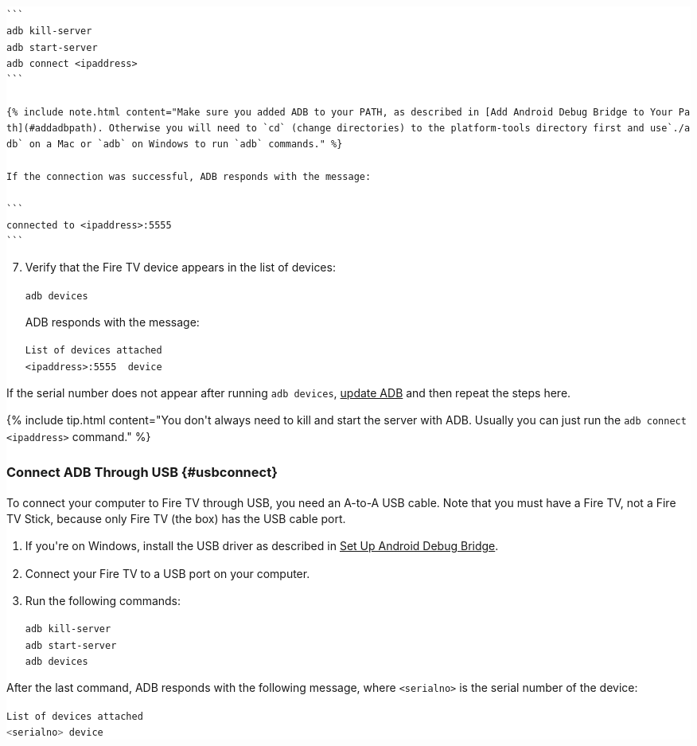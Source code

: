     ```
    adb kill-server
    adb start-server
    adb connect <ipaddress>
    ```

    {% include note.html content="Make sure you added ADB to your PATH, as described in [Add Android Debug Bridge to Your Path](#addadbpath). Otherwise you will need to `cd` (change directories) to the platform-tools directory first and use`./adb` on a Mac or `adb` on Windows to run `adb` commands." %}

    If the connection was successful, ADB responds with the message:

    ```
    connected to <ipaddress>:5555
    ```

7.  Verify that the Fire TV device appears in the list of devices:

    ```
    adb devices
    ```

    ADB responds with the message:

    ```
    List of devices attached
    <ipaddress>:5555  device
    ````

If the serial number does not appear after running `adb devices`, [update ADB](#updateadb) and then repeat the steps here.

{% include tip.html content="You don't always need to kill and start the server with ADB. Usually you can just run the `adb connect <ipaddress>` command." %}

### Connect ADB Through USB {#usbconnect}

To connect your computer to Fire TV through USB, you need an A-to-A USB cable. Note that you must have a Fire TV, not a Fire TV Stick, because only Fire TV (the box) has the USB cable port.

1.  If you're on Windows, install the USB driver as described in [Set Up Android Debug Bridge](#setupadb).
2.  Connect your Fire TV to a USB port on your computer.
2.  Run the following commands:

    ```
    adb kill-server
    adb start-server
    adb devices
    ```

After the last command, ADB responds with the following message, where `<serialno>` is the serial number of the device:

```bash
List of devices attached
<serialno> device
```
